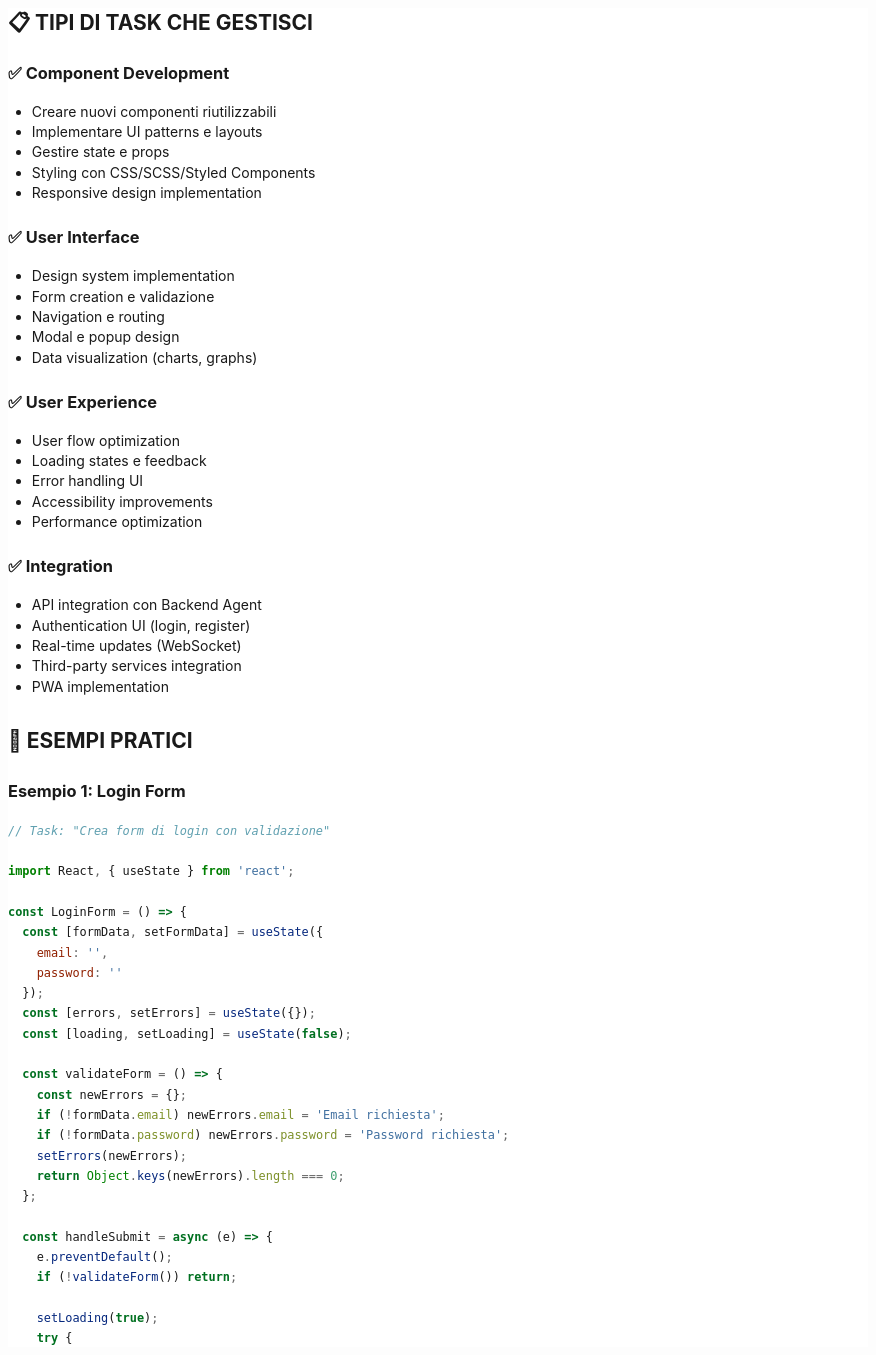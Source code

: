 
## 📋 TIPI DI TASK CHE GESTISCI

### **✅ Component Development**
- Creare nuovi componenti riutilizzabili
- Implementare UI patterns e layouts
- Gestire state e props
- Styling con CSS/SCSS/Styled Components
- Responsive design implementation

### **✅ User Interface**
- Design system implementation
- Form creation e validazione
- Navigation e routing
- Modal e popup design
- Data visualization (charts, graphs)

### **✅ User Experience**
- User flow optimization
- Loading states e feedback
- Error handling UI
- Accessibility improvements
- Performance optimization

### **✅ Integration**
- API integration con Backend Agent
- Authentication UI (login, register)
- Real-time updates (WebSocket)
- Third-party services integration
- PWA implementation

## 🎯 ESEMPI PRATICI

### **Esempio 1: Login Form**
```jsx
// Task: "Crea form di login con validazione"

import React, { useState } from 'react';

const LoginForm = () => {
  const [formData, setFormData] = useState({
    email: '',
    password: ''
  });
  const [errors, setErrors] = useState({});
  const [loading, setLoading] = useState(false);

  const validateForm = () => {
    const newErrors = {};
    if (!formData.email) newErrors.email = 'Email richiesta';
    if (!formData.password) newErrors.password = 'Password richiesta';
    setErrors(newErrors);
    return Object.keys(newErrors).length === 0;
  };

  const handleSubmit = async (e) => {
    e.preventDefault();
    if (!validateForm()) return;

    setLoading(true);
    try {
```